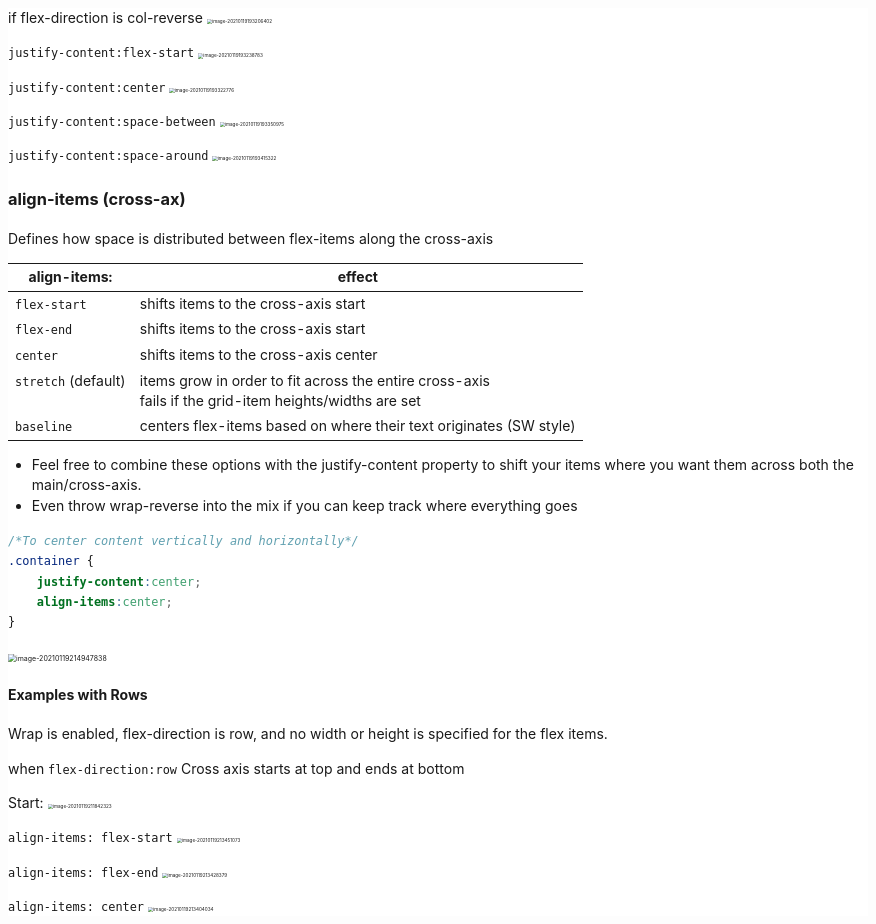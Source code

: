 if flex-direction is col-reverse   <img src="C:\Users\jason\AppData\Roaming\Typora\typora-user-images-repo1\image-20210119193206402.png" alt="image-20210119193206402" style="zoom:33%;" />

`justify-content:flex-start`	   <img src="C:\Users\jason\AppData\Roaming\Typora\typora-user-images-repo1\image-20210119193238783.png" alt="image-20210119193238783" style="zoom:33%;" />

`justify-content:center`		   <img src="C:\Users\jason\AppData\Roaming\Typora\typora-user-images-repo1\image-20210119193322776.png" alt="image-20210119193322776" style="zoom:33%;" />

`justify-content:space-between`    <img src="C:\Users\jason\AppData\Roaming\Typora\typora-user-images-repo1\image-20210119193350975.png" alt="image-20210119193350975" style="zoom:33%;" />

`justify-content:space-around`	 <img src="C:\Users\jason\AppData\Roaming\Typora\typora-user-images-repo1\image-20210119193415322.png" alt="image-20210119193415322" style="zoom:33%;" />

### align-items (cross-ax)

Defines how space is distributed between flex-items along the cross-axis

| align-items:        | effect                                                       |
| ------------------- | ------------------------------------------------------------ |
| `flex-start`        | shifts items to the cross-axis start                         |
| `flex-end`          | shifts items to the cross-axis start                         |
| `center`            | shifts items to the cross-axis center                        |
| `stretch` (default) | items grow in order to fit across the entire cross-axis<br />fails if the grid-item heights/widths are set |
| `baseline`          | centers flex-items based on where their text originates (SW style) |

- Feel free to combine these options with the justify-content property to shift your items where you want them across both the main/cross-axis. 
- Even throw wrap-reverse into the mix if you can keep track where everything goes

```css
/*To center content vertically and horizontally*/
.container { 
    justify-content:center;
    align-items:center;
}
```

<img src="C:\Users\jason\AppData\Roaming\Typora\typora-user-images-repo1\image-20210119214947838.png" alt="image-20210119214947838" style="zoom:50%;" />

#### Examples with Rows

Wrap is enabled, flex-direction is row, and no width or height is specified for the flex items. 

when `flex-direction:row` Cross axis starts at top and ends at bottom

Start:					 <img src="C:\Users\jason\AppData\Roaming\Typora\typora-user-images-repo1\image-20210119211842323.png" alt="image-20210119211842323" style="zoom: 33%;" />

`align-items: flex-start`  <img src="C:\Users\jason\AppData\Roaming\Typora\typora-user-images-repo1\image-20210119213451073.png" alt="image-20210119213451073" style="zoom:33%;" />

`align-items: flex-end`	<img src="C:\Users\jason\AppData\Roaming\Typora\typora-user-images-repo1\image-20210119213428379.png" alt="image-20210119213428379" style="zoom:33%;" />

`align-items: center`	  <img src="C:\Users\jason\AppData\Roaming\Typora\typora-user-images-repo1\image-20210119213404034.png" alt="image-20210119213404034" style="zoom:33%;" />
